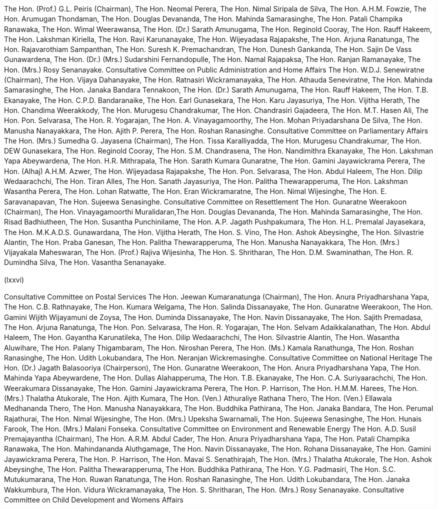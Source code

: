 The Hon. (Prof.) G.L. Peiris (Chairman), The Hon. Neomal Perera, The Hon. Nimal Siripala de Silva, The Hon. A.H.M. Fowzie, The Hon. Arumugan Thondaman, The Hon. Douglas Devananda, The Hon. Mahinda Samarasinghe, The Hon. Patali Champika Ranawaka, The Hon. Wimal Weerawansa, The Hon. (Dr.) Sarath Amunugama, The Hon. Reginold Cooray, The Hon. Rauff Hakeem, The Hon. Lakshman Kiriella, The Hon. Ravi Karunanayake, The Hon. Wijeyadasa Rajapakshe, The Hon. Arjuna Ranatunga, The Hon. Rajavarothiam Sampanthan, The Hon. Suresh K. Premachandran, The Hon. Dunesh Gankanda, The Hon. Sajin De Vass Gunawardena, The Hon. (Dr.) (Mrs.) Sudarshini Fernandopulle, The Hon. Namal Rajapaksa, The Hon. Ranjan Ramanayake, The Hon. (Mrs.) Rosy Senanayake. Consultative Committee on Public Administration and Home Affairs The Hon. W.D.J. Senewiratne (Chairman), The Hon. Vijaya Dahanayake, The Hon. Ratnasiri Wickramanayaka, The Hon. Athauda Seneviratne, The Hon. Mahinda Samarasinghe, The Hon. Janaka Bandara Tennakoon, The Hon. (Dr.) Sarath Amunugama, The Hon. Rauff Hakeem, The Hon. T.B. Ekanayake, The Hon. C.P.D. Bandaranaike, The Hon. Earl Gunasekara, The Hon. Karu Jayasuriya, The Hon. Vijitha Herath, The Hon. Chandima Weerakkody, The Hon. Murugesu Chandrakumar, The Hon. Chandrasiri Gajadeera, The Hon. M.T. Hasen Ali, The Hon. Pon. Selvarasa, The Hon. R. Yogarajan, The Hon. A. Vinayagamoorthy, The Hon. Mohan Priyadarshana De Silva, The Hon. Manusha Nanayakkara, The Hon. Ajith P. Perera, The Hon. Roshan Ranasinghe. Consultative Committee on Parliamentary Affairs The Hon. (Mrs.) Sumedha G. Jayasena (Chairman), The Hon. Tissa Karalliyadda, The Hon. Murugesu Chandrakumar, The Hon. DEW Gunasekara, The Hon. Reginold Cooray, The Hon. S.M. Chandrasena, The Hon. Nandimithra Ekanayake, The Hon. Lakshman Yapa Abeywardena, The Hon. H.R. Mithrapala, The Hon. Sarath Kumara Gunaratne, The Hon. Gamini Jayawickrama Perera, The Hon. (Alhaj) A.H.M. Azwer, The Hon. Wijeyadasa Rajapakshe, The Hon. Pon. Selvarasa, The Hon. Abdul Haleem, The Hon. Dilip Wedaarachchi, The Hon. Tiran Alles, The Hon. Sanath Jayasuriya, The Hon. Palitha Thewarapperuma, The Hon. Lakshman Wasantha Perera, The Hon. Lohan Ratwatte, The Hon. Eran Wickramaratne, The Hon. Nimal Wijesinghe, The Hon. E. Saravanapavan, The Hon. Sujeewa Senasinghe. Consultative Committee on Resettlement The Hon. Gunaratne Weerakoon (Chairman), The Hon. Vinayagamoorthi Muralidaran,The Hon. Douglas Devananda, The Hon. Mahinda Samarasinghe, The Hon. Risad Badhiutheen, The Hon. Susantha Punchinilame, The Hon. A.P. Jagath Pushpakumara, The Hon. H.L. Premalal Jayasekara, The Hon. M.K.A.D.S. Gunawardana, The Hon. Vijitha Herath, The Hon. S. Vino, The Hon. Ashok Abeysinghe, The Hon. Silvastrie Alantin, The Hon. Praba Ganesan, The Hon. Palitha Thewarapperuma, The Hon. Manusha Nanayakkara, The Hon. (Mrs.) Vijayakala Maheswaran, The Hon. (Prof.) Rajiva Wijesinha, The Hon. S. Shritharan, The Hon. D.M. Swaminathan, The Hon. R. Dumindha Silva, The Hon. Vasantha Senanayake.

(lxxvi)

Consultative Committee on Postal Services The Hon. Jeewan Kumaranatunga (Chairman), The Hon. Anura Priyadharshana Yapa, The Hon. C.B. Rathnayake, The Hon. Kumara Welgama, The Hon. Salinda Dissanayake, The Hon. Gunaratne Weerakoon, The Hon. Gamini Wijith Wijayamuni de Zoysa, The Hon. Duminda Dissanayake, The Hon. Navin Dissanayake, The Hon. Sajith Premadasa, The Hon. Arjuna Ranatunga, The Hon. Pon. Selvarasa, The Hon. R. Yogarajan, The Hon. Selvam Adaikkalanathan, The Hon. Abdul Haleem, The Hon. Gayantha Karunatileka, The Hon. Dilip Wedaarachchi, The Hon. Silvastrie Alantin, The Hon. Wasantha Aluwihare, The Hon. Palany Thigambaram, The Hon. Niroshan Perera, The Hon. (Ms.) Kamala Ranathunga, The Hon. Roshan Ranasinghe, The Hon. Udith Lokubandara, The Hon. Neranjan Wickremasinghe. Consultative Committee on National Heritage The Hon. (Dr.) Jagath Balasooriya (Chairperson), The Hon. Gunaratne Weerakoon, The Hon. Anura Priyadharshana Yapa, The Hon. Mahinda Yapa Abeywardene, The Hon. Dullas Alahapperuma, The Hon. T.B. Ekanayake, The Hon. C.A. Suriyaarachchi, The Hon. Weerakumara Dissanayake, The Hon. Gamini Jayawickrama Perera, The Hon. P. Harrison, The Hon. H.M.M. Harees, The Hon. (Mrs.) Thalatha Atukorale, The Hon. Ajith Kumara, The Hon. (Ven.) Athuraliye Rathana Thero, The Hon. (Ven.) Ellawala Medhananda Thero, The Hon. Manusha Nanayakkara, The Hon. Buddhika Pathirana, The Hon. Janaka Bandara, The Hon. Perumal Rajathurai, The Hon. Nimal Wijesinghe, The Hon. (Mrs.) Upeksha Swarnamali, The Hon. Sujeewa Senasinghe, The Hon. Hunais Farook, The Hon. (Mrs.) Malani Fonseka. Consultative Committee on Environment and Renewable Energy The Hon. A.D. Susil Premajayantha (Chairman), The Hon. A.R.M. Abdul Cader, The Hon. Anura Priyadharshana Yapa, The Hon. Patali Champika Ranawaka, The Hon. Mahindananda Aluthgamage, The Hon. Navin Dissanayake, The Hon. Rohana Dissanayake, The Hon. Gamini Jayawickrama Perera, The Hon. P. Harrison, The Hon. Mavai S. Senathirajah, The Hon. (Mrs.) Thalatha Atukorale, The Hon. Ashok Abeysinghe, The Hon. Palitha Thewarapperuma, The Hon. Buddhika Pathirana, The Hon. Y.G. Padmasiri, The Hon. S.C. Mutukumarana, The Hon. Ruwan Ranatunga, The Hon. Roshan Ranasinghe, The Hon. Udith Lokubandara, The Hon. Janaka Wakkumbura, The Hon. Vidura Wickramanayaka, The Hon. S. Shritharan, The Hon. (Mrs.) Rosy Senanayake. Consultative Committee on Child Development and Womens Affairs
